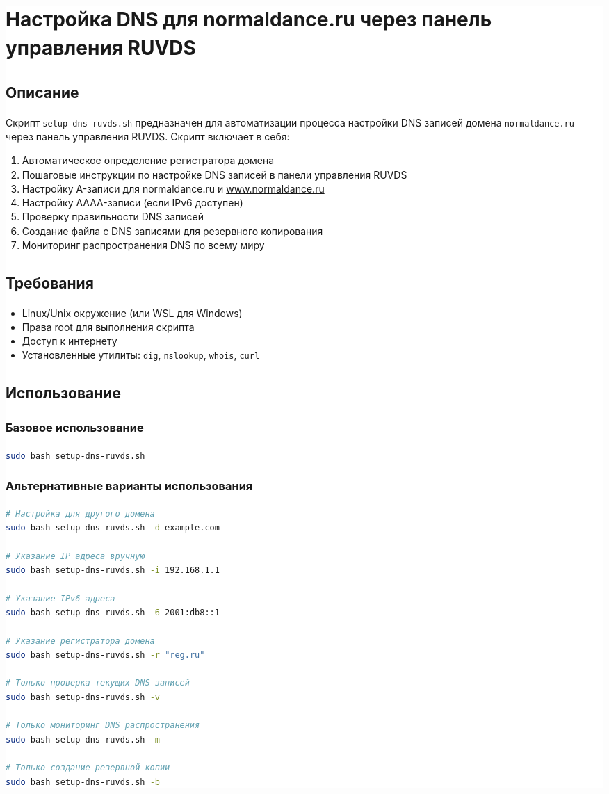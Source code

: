 # Настройка DNS для normaldance.ru через панель управления RUVDS

## Описание

Скрипт `setup-dns-ruvds.sh` предназначен для автоматизации процесса настройки DNS записей домена `normaldance.ru` через панель управления RUVDS. Скрипт включает в себя:

1. Автоматическое определение регистратора домена
2. Пошаговые инструкции по настройке DNS записей в панели управления RUVDS
3. Настройку A-записи для normaldance.ru и www.normaldance.ru
4. Настройку AAAA-записи (если IPv6 доступен)
5. Проверку правильности DNS записей
6. Создание файла с DNS записями для резервного копирования
7. Мониторинг распространения DNS по всему миру

## Требования

- Linux/Unix окружение (или WSL для Windows)
- Права root для выполнения скрипта
- Доступ к интернету
- Установленные утилиты: `dig`, `nslookup`, `whois`, `curl`

## Использование

### Базовое использование

```bash
sudo bash setup-dns-ruvds.sh
```

### Альтернативные варианты использования

```bash
# Настройка для другого домена
sudo bash setup-dns-ruvds.sh -d example.com

# Указание IP адреса вручную
sudo bash setup-dns-ruvds.sh -i 192.168.1.1

# Указание IPv6 адреса
sudo bash setup-dns-ruvds.sh -6 2001:db8::1

# Указание регистратора домена
sudo bash setup-dns-ruvds.sh -r "reg.ru"

# Только проверка текущих DNS записей
sudo bash setup-dns-ruvds.sh -v

# Только мониторинг DNS распространения
sudo bash setup-dns-ruvds.sh -m

# Только создание резервной копии
sudo bash setup-dns-ruvds.sh -b
```
